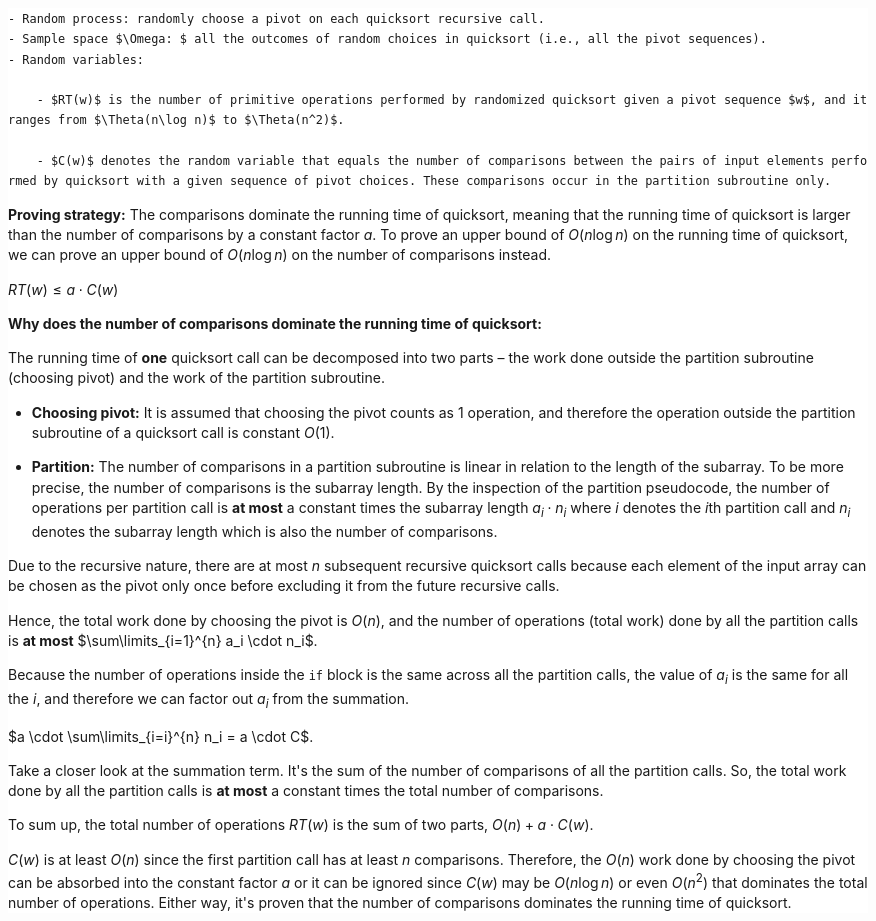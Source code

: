     - Random process: randomly choose a pivot on each quicksort recursive call.
    - Sample space $\Omega: $ all the outcomes of random choices in quicksort (i.e., all the pivot sequences).
    - Random variables:

        - $RT(w)$ is the number of primitive operations performed by randomized quicksort given a pivot sequence $w$, and it ranges from $\Theta(n\log n)$ to $\Theta(n^2)$.

        - $C(w)$ denotes the random variable that equals the number of comparisons between the pairs of input elements performed by quicksort with a given sequence of pivot choices. These comparisons occur in the partition subroutine only.

**Proving strategy:**
The comparisons dominate the running time of quicksort, meaning that the running time of quicksort is larger than the number of comparisons by a constant factor $a$. To prove an upper bound of $O(n\log n)$ on the running time of quicksort, we can prove an upper bound of $O(n\log n)$ on the number of comparisons instead.

$RT(w) \le a \cdot C(w)$

**Why does the number of comparisons dominate the running time of quicksort:**

The running time of **one** quicksort call can be decomposed into two parts – the work done outside the partition subroutine (choosing pivot) and the work of the partition subroutine.

- **Choosing pivot:**
    It is assumed that choosing the pivot counts as 1 operation, and therefore the operation outside the partition subroutine of a quicksort call is constant $O(1)$.

- **Partition:**
    The number of comparisons in a partition subroutine is linear in relation to the length of the subarray. To be more precise, the number of comparisons is the subarray length. By the inspection of the partition pseudocode, the number of operations per partition call is **at most** a constant times the subarray length $a_i \cdot n_i$ where $i$ denotes the $i$th partition call and $n_i$ denotes the subarray length which is also the number of comparisons.

Due to the recursive nature, there are at most $n$ subsequent recursive quicksort calls because each element of the input array can be chosen as the pivot only once before excluding it from the future recursive calls.

Hence, the total work done by choosing the pivot is $O(n)$, and the number of operations (total work) done by all the partition calls is **at most** $\sum\limits_{i=1}^{n} a_i \cdot n_i$.

Because the number of operations inside the `if` block is the same across all the partition calls, the value of $a_i$ is the same for all the $i$, and therefore we can factor out $a_i$ from the summation.

$a \cdot \sum\limits_{i=i}^{n} n_i = a \cdot C$.

Take a closer look at the summation term. It's the sum of the number of comparisons of all the partition calls. So, the total work done by all the partition calls is **at most** a constant times the total number of comparisons.

To sum up, the total number of operations $RT(w)$ is the sum of two parts, $O(n) + a \cdot C(w)$.

$C(w)$ is at least $O(n)$ since the first partition call has at least $n$ comparisons. Therefore, the $O(n)$ work done by choosing the pivot can be absorbed into the constant factor $a$ or it can be ignored since $C(w)$ may be $O(n\log n)$ or even $O(n^2)$ that dominates the total number of operations. Either way, it's proven that the number of comparisons dominates the running time of quicksort.
